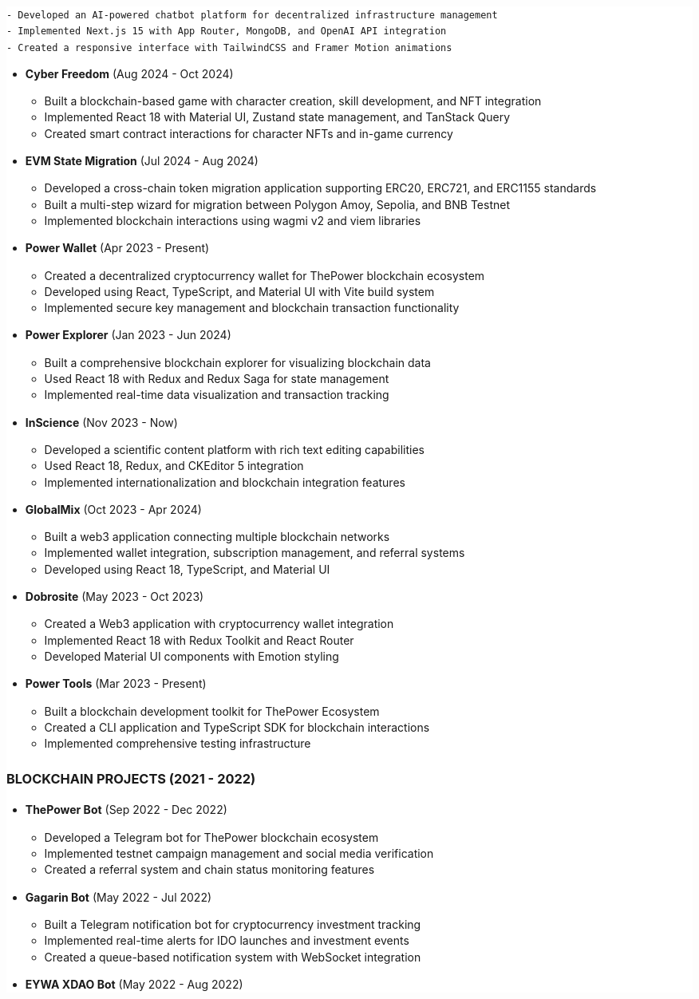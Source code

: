     - Developed an AI-powered chatbot platform for decentralized infrastructure management
    - Implemented Next.js 15 with App Router, MongoDB, and OpenAI API integration
    - Created a responsive interface with TailwindCSS and Framer Motion animations
- **Cyber Freedom** (Aug 2024 - Oct 2024)
    
    - Built a blockchain-based game with character creation, skill development, and NFT integration
    - Implemented React 18 with Material UI, Zustand state management, and TanStack Query
    - Created smart contract interactions for character NFTs and in-game currency
- **EVM State Migration** (Jul 2024 - Aug 2024)
    
    - Developed a cross-chain token migration application supporting ERC20, ERC721, and ERC1155 standards
    - Built a multi-step wizard for migration between Polygon Amoy, Sepolia, and BNB Testnet
    - Implemented blockchain interactions using wagmi v2 and viem libraries
- **Power Wallet** (Apr 2023 - Present)
    
    - Created a decentralized cryptocurrency wallet for ThePower blockchain ecosystem
    - Developed using React, TypeScript, and Material UI with Vite build system
    - Implemented secure key management and blockchain transaction functionality
- **Power Explorer** (Jan 2023 - Jun 2024)
    
    - Built a comprehensive blockchain explorer for visualizing blockchain data
    - Used React 18 with Redux and Redux Saga for state management
    - Implemented real-time data visualization and transaction tracking
- **InScience** (Nov 2023 - Now)
    
    - Developed a scientific content platform with rich text editing capabilities
    - Used React 18, Redux, and CKEditor 5 integration
    - Implemented internationalization and blockchain integration features
- **GlobalMix** (Oct 2023 - Apr 2024)
    
    - Built a web3 application connecting multiple blockchain networks
    - Implemented wallet integration, subscription management, and referral systems
    - Developed using React 18, TypeScript, and Material UI
- **Dobrosite** (May 2023 - Oct 2023)
    
    - Created a Web3 application with cryptocurrency wallet integration
    - Implemented React 18 with Redux Toolkit and React Router
    - Developed Material UI components with Emotion styling
- **Power Tools** (Mar 2023 - Present)
    
    - Built a blockchain development toolkit for ThePower Ecosystem
    - Created a CLI application and TypeScript SDK for blockchain interactions
    - Implemented comprehensive testing infrastructure

### BLOCKCHAIN PROJECTS (2021 - 2022)

- **ThePower Bot** (Sep 2022 - Dec 2022)
    
    - Developed a Telegram bot for ThePower blockchain ecosystem
    - Implemented testnet campaign management and social media verification
    - Created a referral system and chain status monitoring features
- **Gagarin Bot** (May 2022 - Jul 2022)
    
    - Built a Telegram notification bot for cryptocurrency investment tracking
    - Implemented real-time alerts for IDO launches and investment events
    - Created a queue-based notification system with WebSocket integration
- **EYWA XDAO Bot** (May 2022 - Aug 2022)
    